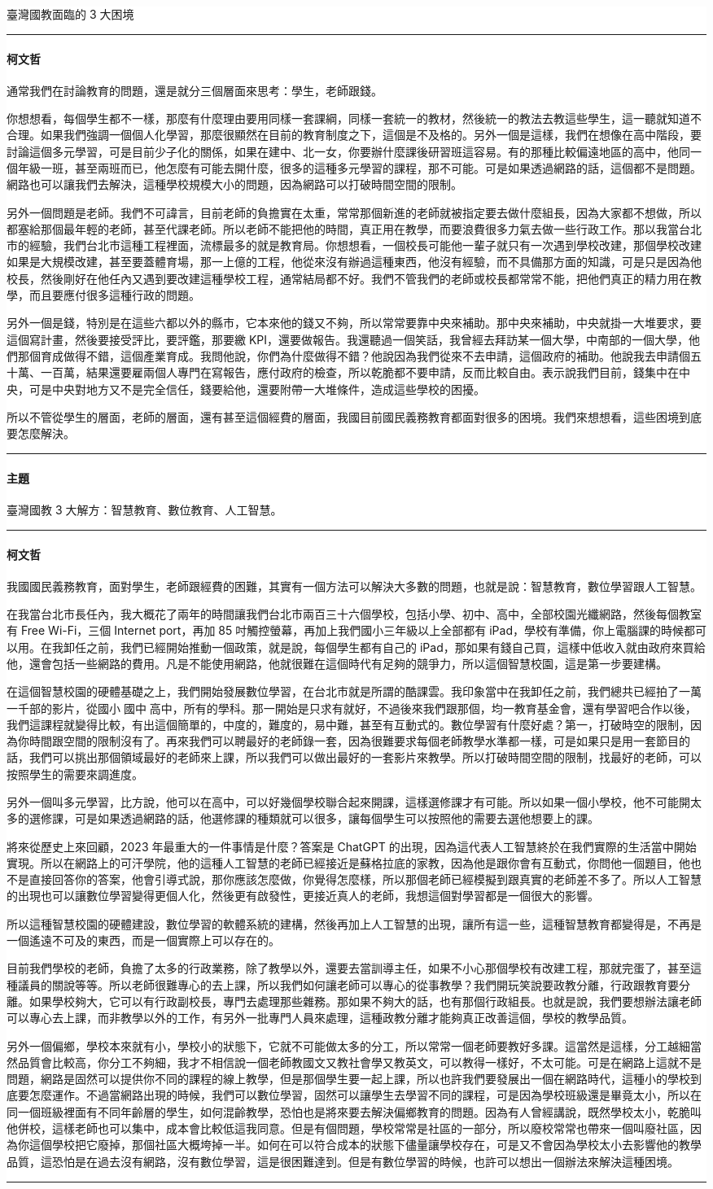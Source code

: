 臺灣國教面臨的 3 大困境

---

#### 柯文哲

通常我們在討論教育的問題，還是就分三個層面來思考：學生，老師跟錢。

你想想看，每個學生都不一樣，那麼有什麼理由要用同樣一套課綱，同樣一套統一的教材，然後統一的教法去教這些學生，這一聽就知道不合理。如果我們強調一個個人化學習，那麼很顯然在目前的教育制度之下，這個是不及格的。另外一個是這樣，我們在想像在高中階段，要討論這個多元學習，可是目前少子化的關係，如果在建中、北一女，你要辦什麼課後研習班這容易。有的那種比較偏遠地區的高中，他同一個年級一班，甚至兩班而已，他怎麼有可能去開什麼，很多的這種多元學習的課程，那不可能。可是如果透過網路的話，這個都不是問題。網路也可以讓我們去解決，這種學校規模大小的問題，因為網路可以打破時間空間的限制。

另外一個問題是老師。我們不可諱言，目前老師的負擔實在太重，常常那個新進的老師就被指定要去做什麼組長，因為大家都不想做，所以都塞給那個最年輕的老師，甚至代課老師。所以老師不能把他的時間，真正用在教學，而要浪費很多力氣去做一些行政工作。那以我當台北市的經驗，我們台北市這種工程裡面，流標最多的就是教育局。你想想看，一個校長可能他一輩子就只有一次遇到學校改建，那個學校改建如果是大規模改建，甚至要蓋體育場，那一上億的工程，他從來沒有辦過這種東西，他沒有經驗，而不具備那方面的知識，可是只是因為他校長，然後剛好在他任內又遇到要改建這種學校工程，通常結局都不好。我們不管我們的老師或校長都常常不能，把他們真正的精力用在教學，而且要應付很多這種行政的問題。

另外一個是錢，特別是在這些六都以外的縣市，它本來他的錢又不夠，所以常常要靠中央來補助。那中央來補助，中央就掛一大堆要求，要這個寫計畫，然後要接受評比，要評鑑，那要繳 KPI，還要做報告。我還聽過一個笑話，我曾經去拜訪某一個大學，中南部的一個大學，他們那個育成做得不錯，這個產業育成。我問他說，你們為什麼做得不錯？他說因為我們從來不去申請，這個政府的補助。他說我去申請個五十萬、一百萬，結果還要雇兩個人專門在寫報告，應付政府的檢查，所以乾脆都不要申請，反而比較自由。表示說我們目前，錢集中在中央，可是中央對地方又不是完全信任，錢要給他，還要附帶一大堆條件，造成這些學校的困擾。

所以不管從學生的層面，老師的層面，還有甚至這個經費的層面，我國目前國民義務教育都面對很多的困境。我們來想想看，這些困境到底要怎麼解決。

---

#### 主題

臺灣國教 3 大解方：智慧教育、數位教育、人工智慧。

---

#### 柯文哲

我國國民義務教育，面對學生，老師跟經費的困難，其實有一個方法可以解決大多數的問題，也就是說：智慧教育，數位學習跟人工智慧。

在我當台北市長任內，我大概花了兩年的時間讓我們台北市兩百三十六個學校，包括小學、初中、高中，全部校園光纖網路，然後每個教室有 Free Wi-Fi，三個 Internet port，再加 85 吋觸控螢幕，再加上我們國小三年級以上全部都有 iPad，學校有準備，你上電腦課的時候都可以用。在我卸任之前，我們已經開始推動一個政策，就是說，每個學生都有自己的 iPad，那如果有錢自己買，這樣中低收入就由政府來買給他，還會包括一些網路的費用。凡是不能使用網路，他就很難在這個時代有足夠的競爭力，所以這個智慧校園，這是第一步要建構。

在這個智慧校園的硬體基礎之上，我們開始發展數位學習，在台北市就是所謂的酷課雲。我印象當中在我卸任之前，我們總共已經拍了一萬一千部的影片，從國小 國中 高中，所有的學科。那一開始是只求有就好，不過後來我們跟那個，均一教育基金會，還有學習吧合作以後，我們這課程就變得比較，有出這個簡單的，中度的，難度的，易中難，甚至有互動式的。數位學習有什麼好處？第一，打破時空的限制，因為你時間跟空間的限制沒有了。再來我們可以聘最好的老師錄一套，因為很難要求每個老師教學水準都一樣，可是如果只是用一套節目的話，我們可以挑出那個領域最好的老師來上課，所以我們可以做出最好的一套影片來教學。所以打破時間空間的限制，找最好的老師，可以按照學生的需要來調進度。

另外一個叫多元學習，比方說，他可以在高中，可以好幾個學校聯合起來開課，這樣選修課才有可能。所以如果一個小學校，他不可能開太多的選修課，可是如果透過網路的話，他選修課的種類就可以很多，讓每個學生可以按照他的需要去選他想要上的課。

將來從歷史上來回顧，2023 年最重大的一件事情是什麼？答案是 ChatGPT 的出現，因為這代表人工智慧終於在我們實際的生活當中開始實現。所以在網路上的可汗學院，他的這種人工智慧的老師已經接近是蘇格拉底的家教，因為他是跟你會有互動式，你問他一個題目，他也不是直接回答你的答案，他會引導式說，那你應該怎麼做，你覺得怎麼樣，所以那個老師已經模擬到跟真實的老師差不多了。所以人工智慧的出現也可以讓數位學習變得更個人化，然後更有啟發性，更接近真人的老師，我想這個對學習都是一個很大的影響。

所以這種智慧校園的硬體建設，數位學習的軟體系統的建構，然後再加上人工智慧的出現，讓所有這一些，這種智慧教育都變得是，不再是一個遙遠不可及的東西，而是一個實際上可以存在的。

目前我們學校的老師，負擔了太多的行政業務，除了教學以外，還要去當訓導主任，如果不小心那個學校有改建工程，那就完蛋了，甚至這種議員的關說等等。所以老師很難專心的去上課，所以我們如何讓老師可以專心的從事教學？我們開玩笑說要政教分離，行政跟教育要分離。如果學校夠大，它可以有行政副校長，專門去處理那些雜務。那如果不夠大的話，也有那個行政組長。也就是說，我們要想辦法讓老師可以專心去上課，而非教學以外的工作，有另外一批專門人員來處理，這種政教分離才能夠真正改善這個，學校的教學品質。

另外一個偏鄉，學校本來就有小，學校小的狀態下，它就不可能做太多的分工，所以常常一個老師要教好多課。這當然是這樣，分工越細當然品質會比較高，你分工不夠細，我才不相信說一個老師教國文又教社會學又教英文，可以教得一樣好，不太可能。可是在網路上這就不是問題，網路是固然可以提供你不同的課程的線上教學，但是那個學生要一起上課，所以也許我們要發展出一個在網路時代，這種小的學校到底要怎麼運作。不過當網路出現的時候，我們可以數位學習，固然可以讓學生去學習不同的課程，可是因為學校班級還是畢竟太小，所以在同一個班級裡面有不同年齡層的學生，如何混齡教學，恐怕也是將來要去解決偏鄉教育的問題。因為有人曾經講說，既然學校太小，乾脆叫他併校，這樣老師也可以集中，成本會比較低這我同意。但是有個問題，學校常常是社區的一部分，所以廢校常常也帶來一個叫廢社區，因為你這個學校把它廢掉，那個社區大概垮掉一半。如何在可以符合成本的狀態下儘量讓學校存在，可是又不會因為學校太小去影響他的教學品質，這恐怕是在過去沒有網路，沒有數位學習，這是很困難達到。但是有數位學習的時候，也許可以想出一個辦法來解決這種困境。

---